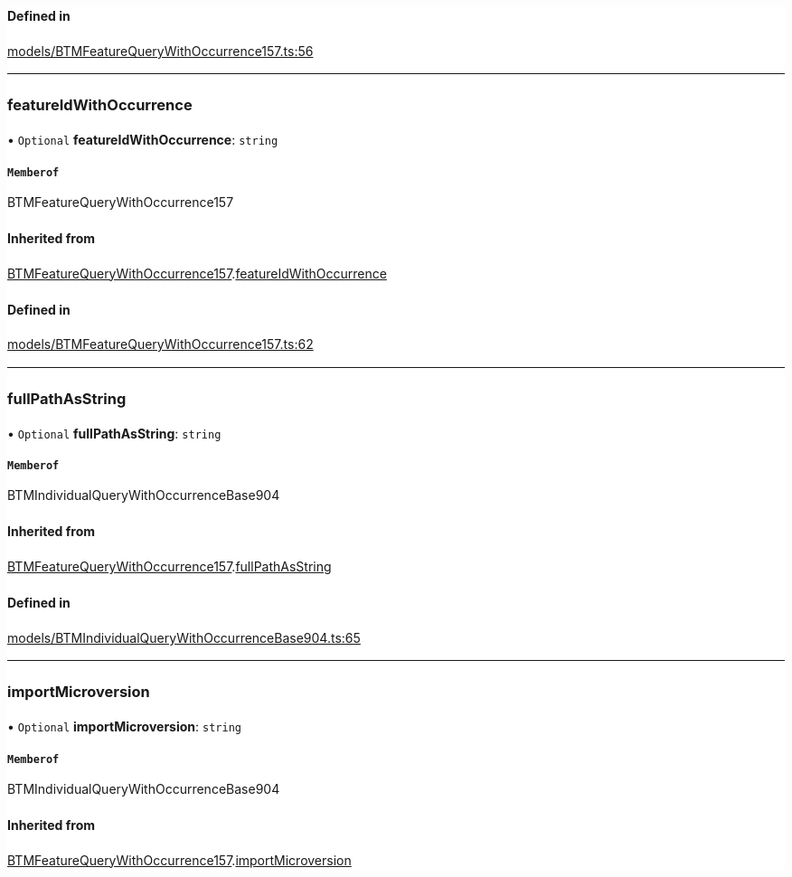 #### Defined in

[models/BTMFeatureQueryWithOccurrence157.ts:56](https://github.com/toebes/onshape-typescript-fetch/blob/3e11ae1/models/BTMFeatureQueryWithOccurrence157.ts#L56)

___

### featureIdWithOccurrence

• `Optional` **featureIdWithOccurrence**: `string`

**`Memberof`**

BTMFeatureQueryWithOccurrence157

#### Inherited from

[BTMFeatureQueryWithOccurrence157](BTMFeatureQueryWithOccurrence157.md).[featureIdWithOccurrence](BTMFeatureQueryWithOccurrence157.md#featureidwithoccurrence)

#### Defined in

[models/BTMFeatureQueryWithOccurrence157.ts:62](https://github.com/toebes/onshape-typescript-fetch/blob/3e11ae1/models/BTMFeatureQueryWithOccurrence157.ts#L62)

___

### fullPathAsString

• `Optional` **fullPathAsString**: `string`

**`Memberof`**

BTMIndividualQueryWithOccurrenceBase904

#### Inherited from

[BTMFeatureQueryWithOccurrence157](BTMFeatureQueryWithOccurrence157.md).[fullPathAsString](BTMFeatureQueryWithOccurrence157.md#fullpathasstring)

#### Defined in

[models/BTMIndividualQueryWithOccurrenceBase904.ts:65](https://github.com/toebes/onshape-typescript-fetch/blob/3e11ae1/models/BTMIndividualQueryWithOccurrenceBase904.ts#L65)

___

### importMicroversion

• `Optional` **importMicroversion**: `string`

**`Memberof`**

BTMIndividualQueryWithOccurrenceBase904

#### Inherited from

[BTMFeatureQueryWithOccurrence157](BTMFeatureQueryWithOccurrence157.md).[importMicroversion](BTMFeatureQueryWithOccurrence157.md#importmicroversion)
